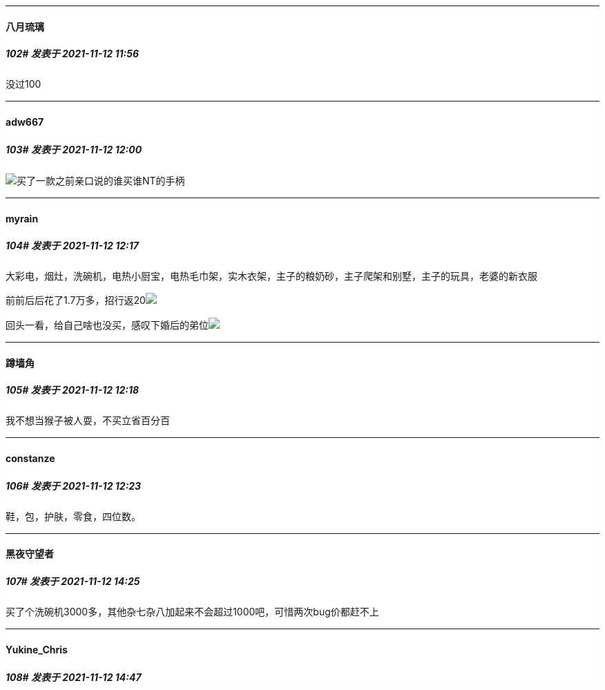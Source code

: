 

*****

####  八月琉璃  
##### 102#       发表于 2021-11-12 11:56

没过100

*****

####  adw667  
##### 103#       发表于 2021-11-12 12:00

<img src="https://static.saraba1st.com/image/smiley/face2017/081.png" referrerpolicy="no-referrer">买了一款之前亲口说的谁买谁NT的手柄



*****

####  myrain  
##### 104#       发表于 2021-11-12 12:17

大彩电，烟灶，洗碗机，电热小厨宝，电热毛巾架，实木衣架，主子的粮奶砂，主子爬架和别墅，主子的玩具，老婆的新衣服

前前后后花了1.7万多，招行返20<img src="https://static.saraba1st.com/image/smiley/face2017/067.png" referrerpolicy="no-referrer">

回头一看，给自己啥也没买，感叹下婚后的弟位<img src="https://static.saraba1st.com/image/smiley/face2017/130.png" referrerpolicy="no-referrer">

*****

####  蹲墙角  
##### 105#       发表于 2021-11-12 12:18

我不想当猴子被人耍，不买立省百分百

*****

####  constanze  
##### 106#       发表于 2021-11-12 12:23

鞋，包，护肤，零食，四位数。



*****

####  黑夜守望者  
##### 107#       发表于 2021-11-12 14:25

买了个洗碗机3000多，其他杂七杂八加起来不会超过1000吧，可惜两次bug价都赶不上



*****

####  Yukine_Chris  
##### 108#       发表于 2021-11-12 14:47
